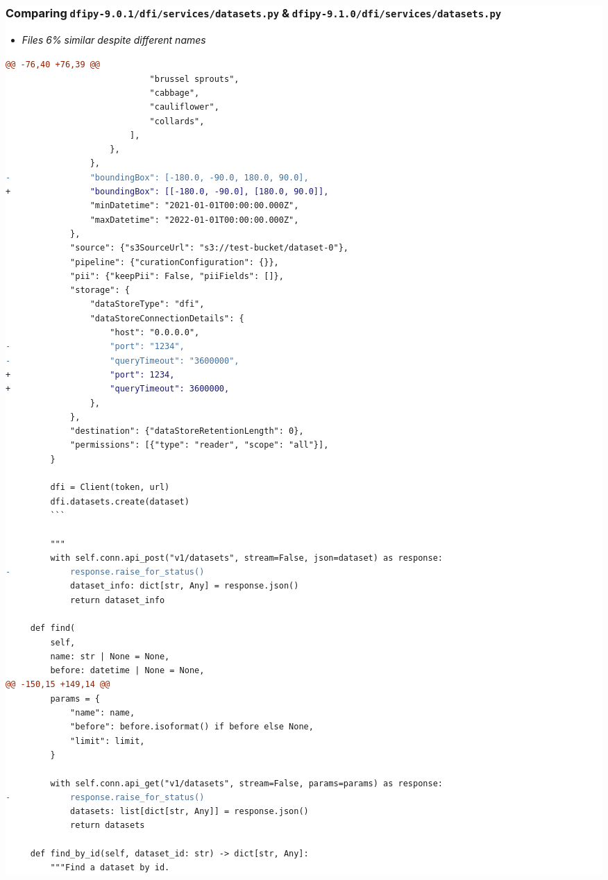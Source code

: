 ### Comparing `dfipy-9.0.1/dfi/services/datasets.py` & `dfipy-9.1.0/dfi/services/datasets.py`

 * *Files 6% similar despite different names*

```diff
@@ -76,40 +76,39 @@
                             "brussel sprouts",
                             "cabbage",
                             "cauliflower",
                             "collards",
                         ],
                     },
                 },
-                "boundingBox": [-180.0, -90.0, 180.0, 90.0],
+                "boundingBox": [[-180.0, -90.0], [180.0, 90.0]],
                 "minDatetime": "2021-01-01T00:00:00.000Z",
                 "maxDatetime": "2022-01-01T00:00:00.000Z",
             },
             "source": {"s3SourceUrl": "s3://test-bucket/dataset-0"},
             "pipeline": {"curationConfiguration": {}},
             "pii": {"keepPii": False, "piiFields": []},
             "storage": {
                 "dataStoreType": "dfi",
                 "dataStoreConnectionDetails": {
                     "host": "0.0.0.0",
-                    "port": "1234",
-                    "queryTimeout": "3600000",
+                    "port": 1234,
+                    "queryTimeout": 3600000,
                 },
             },
             "destination": {"dataStoreRetentionLength": 0},
             "permissions": [{"type": "reader", "scope": "all"}],
         }
 
         dfi = Client(token, url)
         dfi.datasets.create(dataset)
         ```
 
         """
         with self.conn.api_post("v1/datasets", stream=False, json=dataset) as response:
-            response.raise_for_status()
             dataset_info: dict[str, Any] = response.json()
             return dataset_info
 
     def find(
         self,
         name: str | None = None,
         before: datetime | None = None,
@@ -150,15 +149,14 @@
         params = {
             "name": name,
             "before": before.isoformat() if before else None,
             "limit": limit,
         }
 
         with self.conn.api_get("v1/datasets", stream=False, params=params) as response:
-            response.raise_for_status()
             datasets: list[dict[str, Any]] = response.json()
             return datasets
 
     def find_by_id(self, dataset_id: str) -> dict[str, Any]:
         """Find a dataset by id.
```